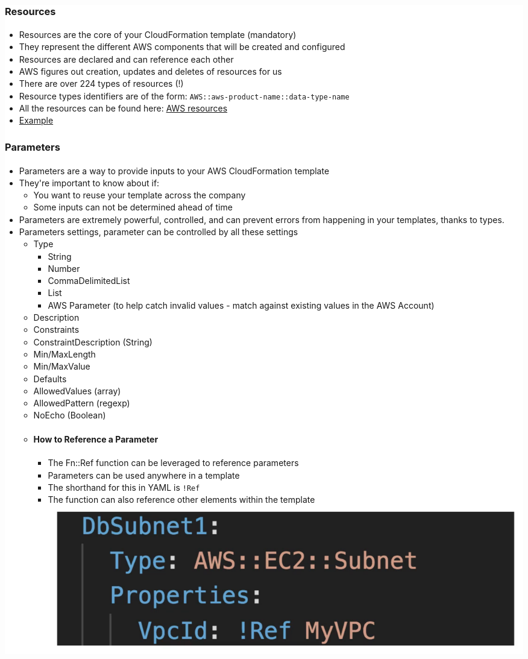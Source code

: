 ### Resources
- Resources are the core of your CloudFormation template (mandatory) 
- They represent the different AWS components that will be created and configured
- Resources are declared and can reference each other
- AWS figures out creation, updates and deletes of resources for us
- There are over 224 types of resources (!)
- Resource types identifiers are of the form:
	`AWS::aws-product-name::data-type-name`
- All the resources can be found here:
	[AWS resources](https://docs.aws.amazon.com/AWSCloudFormation/latest/UserGuide/aws-template-resource-type-ref.html)
- [Example](https://docs.aws.amazon.com/AWSCloudFormation/latest/UserGuide/example_cross_ApiGatewayDataTracker_section.html)

### Parameters
- Parameters are a way to provide inputs to your AWS CloudFormation template
- They're important to know about if:
	- You want to reuse your template across the company
	- Some inputs can not be determined ahead of time
- Parameters are extremely powerful, controlled, and can prevent errors from happening in your templates, thanks to types.
- Parameters settings, parameter can be controlled by all these settings
	- Type
		- String
		- Number
		- CommaDelimitedList
		- List
		- AWS Parameter (to help catch invalid values - match against existing values in the AWS Account)
	- Description
	- Constraints
	- ConstraintDescription (String)
	- Min/MaxLength
	- Min/MaxValue
	- Defaults
	- AllowedValues (array)
	- AllowedPattern (regexp)
	- NoEcho (Boolean)
	- #### How to Reference a Parameter
		- The Fn::Ref function can be leveraged to reference parameters
		- Parameters can be used anywhere in a template
		- The shorthand for this in YAML is `!Ref`
		- The function can also reference other elements within the template![Screenshot 2023-07-07 at 9.55.28 AM](images%201/Screenshot%202023-07-07%20at%209.55.28%20AM.png)

